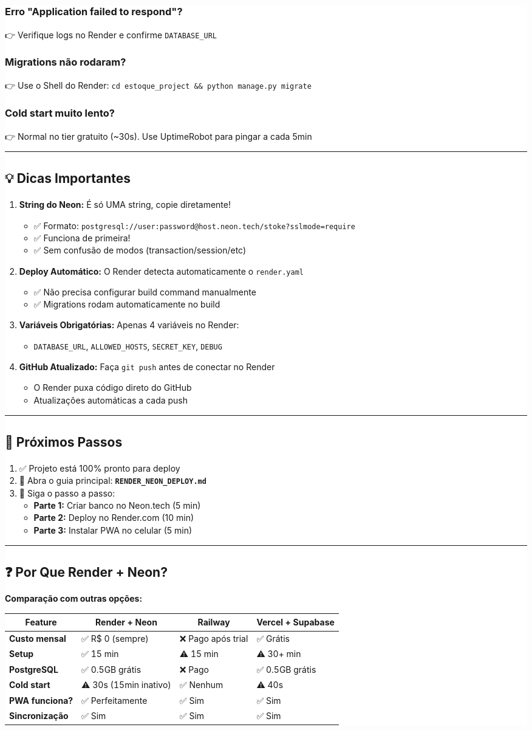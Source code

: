 ### **Erro "Application failed to respond"?**
👉 Verifique logs no Render e confirme `DATABASE_URL`

### **Migrations não rodaram?**
👉 Use o Shell do Render: `cd estoque_project && python manage.py migrate`

### **Cold start muito lento?**
👉 Normal no tier gratuito (~30s). Use UptimeRobot para pingar a cada 5min

---

## 💡 Dicas Importantes

1. **String do Neon:** É só UMA string, copie diretamente!
   - ✅ Formato: `postgresql://user:password@host.neon.tech/stoke?sslmode=require`
   - ✅ Funciona de primeira!
   - ✅ Sem confusão de modos (transaction/session/etc)

2. **Deploy Automático:** O Render detecta automaticamente o `render.yaml`
   - ✅ Não precisa configurar build command manualmente
   - ✅ Migrations rodam automaticamente no build

3. **Variáveis Obrigatórias:** Apenas 4 variáveis no Render:
   - `DATABASE_URL`, `ALLOWED_HOSTS`, `SECRET_KEY`, `DEBUG`

4. **GitHub Atualizado:** Faça `git push` antes de conectar no Render
   - O Render puxa código direto do GitHub
   - Atualizações automáticas a cada push

---

## 🚀 Próximos Passos

1. ✅ Projeto está 100% pronto para deploy
2. 📖 Abra o guia principal: **`RENDER_NEON_DEPLOY.md`**
3. 🎯 Siga o passo a passo:
   - **Parte 1:** Criar banco no Neon.tech (5 min)
   - **Parte 2:** Deploy no Render.com (10 min)
   - **Parte 3:** Instalar PWA no celular (5 min)

---

## ❓ Por Que Render + Neon?

**Comparação com outras opções:**

| Feature | Render + Neon | Railway | Vercel + Supabase |
|---------|---------------|---------|-------------------|
| **Custo mensal** | ✅ R$ 0 (sempre) | ❌ Pago após trial | ✅ Grátis |
| **Setup** | ✅ 15 min | ⚠️ 15 min | ⚠️ 30+ min |
| **PostgreSQL** | ✅ 0.5GB grátis | ❌ Pago | ✅ 0.5GB grátis |
| **Cold start** | ⚠️ 30s (15min inativo) | ✅ Nenhum | ⚠️ 40s |
| **PWA funciona?** | ✅ Perfeitamente | ✅ Sim | ✅ Sim |
| **Sincronização** | ✅ Sim | ✅ Sim | ✅ Sim |
